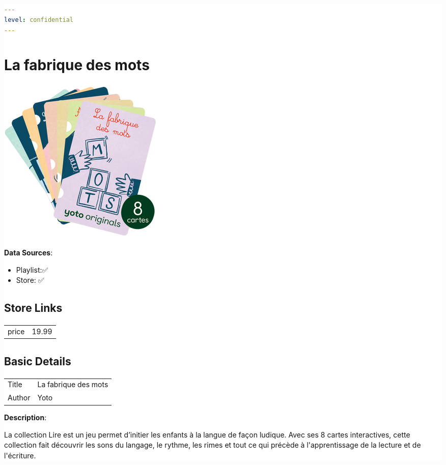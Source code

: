 ```yaml
---
level: confidential
---
```

# La fabrique des mots

![card_[iWEXy].png](../../img/cards/card_[iWEXy].png)

**Data Sources**: 

- Playlist:✅
- Store: ✅


## Store Links

|  |  |
| - | - |
| price | 19.99 |


## Basic Details

|  |  |
| - | - |
| Title | La fabrique des mots |
| Author | Yoto |

**Description**:

La collection Lire est un jeu permet d’initier les enfants à la langue de façon ludique. Avec ses 8 cartes interactives, cette collection fait découvrir les sons du langage, le rythme, les rimes et tout ce qui précède à l'apprentissage de la lecture et de l'écriture.
